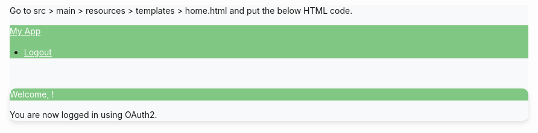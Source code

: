 Go to src > main > resources > templates > home.html and put the below HTML code.

<!DOCTYPE html>
<html xmlns:th="http://www.thymeleaf.org">
<head>
    <title>Home</title>
    <link rel="stylesheet" href="https://stackpath.bootstrapcdn.com/bootstrap/4.5.2/css/bootstrap.min.css">
    <style>
        body {
            background-color: #f8f9fa;
        }
        .navbar {
            background-color: #81c784; /* Light Green */
        }
        .navbar-brand, .nav-link {
            color: white !important;
        }
        .container {
            margin-top: 50px;
        }
        .card {
            border: none;
            border-radius: 10px;
            box-shadow: 0 4px 8px rgba(0, 0, 0, 0.1);
        }
        .card-header {
            background-color: #81c784; /* Light Green */
            color: white;
            border-top-left-radius: 10px;
            border-top-right-radius: 10px;
        }
    </style>
</head>
<body>
<nav class="navbar navbar-expand-lg">
    <a class="navbar-brand" href="#">My App</a>
    <div class="collapse navbar-collapse">
        <ul class="navbar-nav ml-auto">
            <li class="nav-item">
                <a class="nav-link" href="/logout">Logout</a>
            </li>
        </ul>
    </div>
</nav>
<div class="container">
    <div class="row justify-content-center">
        <div class="col-md-8">
            <div class="card">
                <div class="card-header">
                    Welcome, <span th:text="${name}"></span>!
                </div>
                <div class="card-body">
                    <p class="card-text">You are now logged in using OAuth2.</p>
                </div>
            </div>
        </div>
    </div>
</div>
<script src="https://code.jquery.com/jquery-3.5.1.slim.min.js"></script>
<script src="https://cdn.jsdelivr.net/npm/@popperjs/core@2.9.2/dist/umd/popper.min.js"></script>
<script src="https://stackpath.bootstrapcdn.com/bootstrap/4.5.2/js/bootstrap.min.js"></script>
</body>
</html>